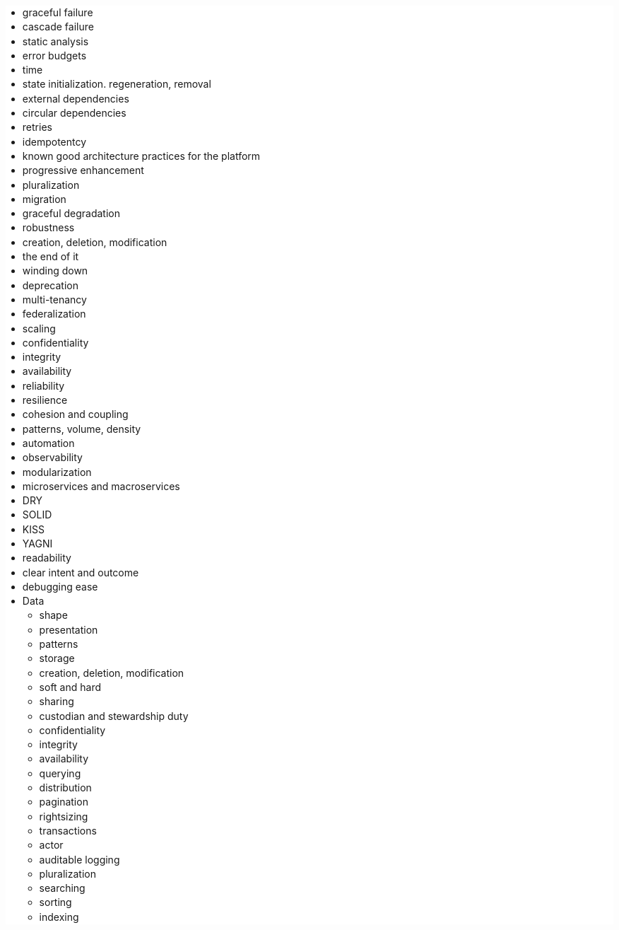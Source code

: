  - graceful failure
  - cascade failure
  - static analysis
  - error budgets
  - time
  - state initialization. regeneration, removal
  - external dependencies
  - circular dependencies
  - retries
  - idempotentcy
  - known good architecture practices for the platform
  - progressive enhancement
  - pluralization
  - migration
  - graceful degradation
  - robustness
  - creation, deletion, modification
  - the end of it
  - winding down
  - deprecation
  - multi-tenancy
  - federalization
  - scaling
  - confidentiality
  - integrity
  - availability
  - reliability
  - resilience
  - cohesion and coupling
  - patterns, volume, density
  - automation
  - observability
  - modularization
  - microservices and macroservices
  - DRY
  - SOLID
  - KISS
  - YAGNI
  - readability
  - clear intent and outcome
  - debugging ease
- Data
  - shape
  - presentation
  - patterns
  - storage
  - creation, deletion, modification
  - soft and hard
  - sharing
  - custodian and stewardship duty
  - confidentiality
  - integrity
  - availability
  - querying
  - distribution
  - pagination
  - rightsizing
  - transactions
  - actor
  - auditable logging
  - pluralization
  - searching
  - sorting
  - indexing